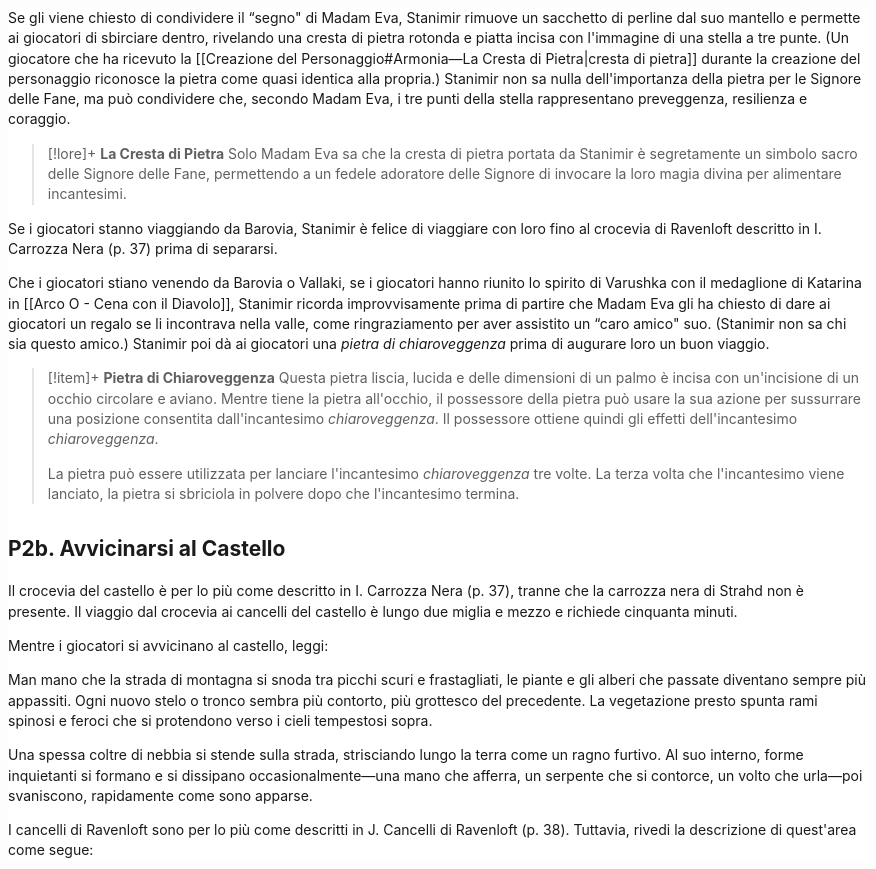 Se gli viene chiesto di condividere il “segno" di Madam Eva, Stanimir rimuove un sacchetto di perline dal suo mantello e permette ai giocatori di sbirciare dentro, rivelando una cresta di pietra rotonda e piatta incisa con l'immagine di una stella a tre punte. (Un giocatore che ha ricevuto la [[Creazione del Personaggio#Armonia—La Cresta di Pietra|cresta di pietra]] durante la creazione del personaggio riconosce la pietra come quasi identica alla propria.) Stanimir non sa nulla dell'importanza della pietra per le Signore delle Fane, ma può condividere che, secondo Madam Eva, i tre punti della stella rappresentano preveggenza, resilienza e coraggio.

> [!lore]+ **La Cresta di Pietra**
> Solo Madam Eva sa che la cresta di pietra portata da Stanimir è segretamente un simbolo sacro delle Signore delle Fane, permettendo a un fedele adoratore delle Signore di invocare la loro magia divina per alimentare incantesimi.

Se i giocatori stanno viaggiando da Barovia, Stanimir è felice di viaggiare con loro fino al crocevia di Ravenloft descritto in <span class="citation">I. Carrozza Nera (p. 37)</span> prima di separarsi.

Che i giocatori stiano venendo da Barovia o Vallaki, se i giocatori hanno riunito lo spirito di Varushka con il medaglione di Katarina in [[Arco O - Cena con il Diavolo]], Stanimir ricorda improvvisamente prima di partire che Madam Eva gli ha chiesto di dare ai giocatori un regalo se li incontrava nella valle, come ringraziamento per aver assistito un “caro amico" suo. (Stanimir non sa chi sia questo amico.) Stanimir poi dà ai giocatori una _pietra di chiaroveggenza_ prima di augurare loro un buon viaggio.

> [!item]+ **Pietra di Chiaroveggenza**
> Questa pietra liscia, lucida e delle dimensioni di un palmo è incisa con un'incisione di un occhio circolare e aviano. Mentre tiene la pietra all'occhio, il possessore della pietra può usare la sua azione per sussurrare una posizione consentita dall'incantesimo *chiaroveggenza*. Il possessore ottiene quindi gli effetti dell'incantesimo _chiaroveggenza_.
>
> La pietra può essere utilizzata per lanciare l'incantesimo _chiaroveggenza_ tre volte. La terza volta che l'incantesimo viene lanciato, la pietra si sbriciola in polvere dopo che l'incantesimo termina.
## P2b. Avvicinarsi al Castello
Il crocevia del castello è per lo più come descritto in <span class="citation">I. Carrozza Nera (p. 37)</span>, tranne che la carrozza nera di Strahd non è presente. Il viaggio dal crocevia ai cancelli del castello è lungo due miglia e mezzo e richiede cinquanta minuti.

Mentre i giocatori si avvicinano al castello, leggi:

<div class="description">
<p>Man mano che la strada di montagna si snoda tra picchi scuri e frastagliati, le piante e gli alberi che passate diventano sempre più appassiti. Ogni nuovo stelo o tronco sembra più contorto, più grottesco del precedente. La vegetazione presto spunta rami spinosi e feroci che si protendono verso i cieli tempestosi sopra.</p>
<p>Una spessa coltre di nebbia si stende sulla strada, strisciando lungo la terra come un ragno furtivo. Al suo interno, forme inquietanti si formano e si dissipano occasionalmente—una mano che afferra, un serpente che si contorce, un volto che urla—poi svaniscono, rapidamente come sono apparse.</p>
</div>

I cancelli di Ravenloft sono per lo più come descritti in <span class="citation">J. Cancelli di Ravenloft (p. 38)</span>. Tuttavia, rivedi la descrizione di quest'area come segue:

